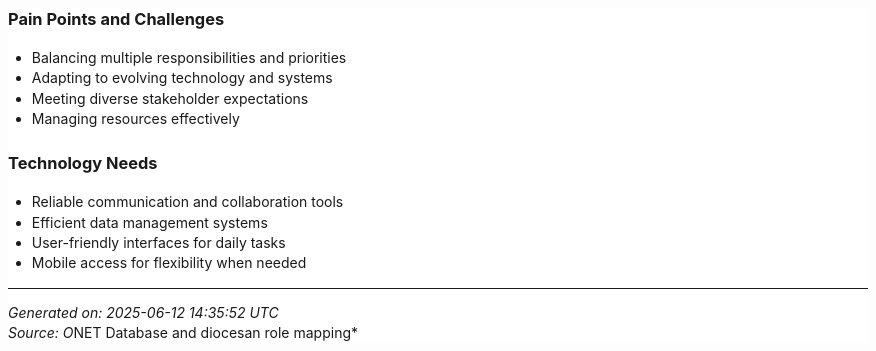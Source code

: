 ### Pain Points and Challenges
- Balancing multiple responsibilities and priorities
- Adapting to evolving technology and systems
- Meeting diverse stakeholder expectations
- Managing resources effectively

### Technology Needs
- Reliable communication and collaboration tools
- Efficient data management systems
- User-friendly interfaces for daily tasks
- Mobile access for flexibility when needed

---

*Generated on: 2025-06-12 14:35:52 UTC*  
*Source: O*NET Database and diocesan role mapping*